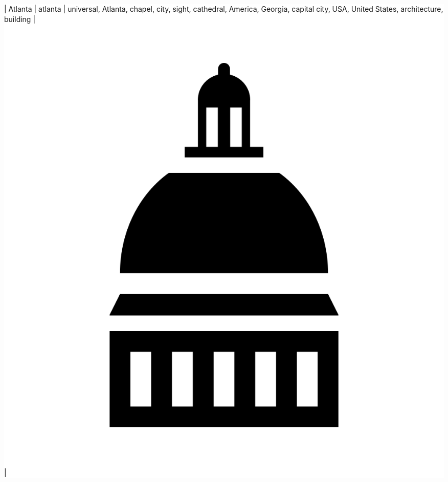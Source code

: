 | Atlanta                           | atlanta                          | universal, Atlanta, chapel, city, sight, cathedral, America, Georgia, capital city, USA, United States, architecture, building                                | ![](./assets/atlanta.svg)                          |